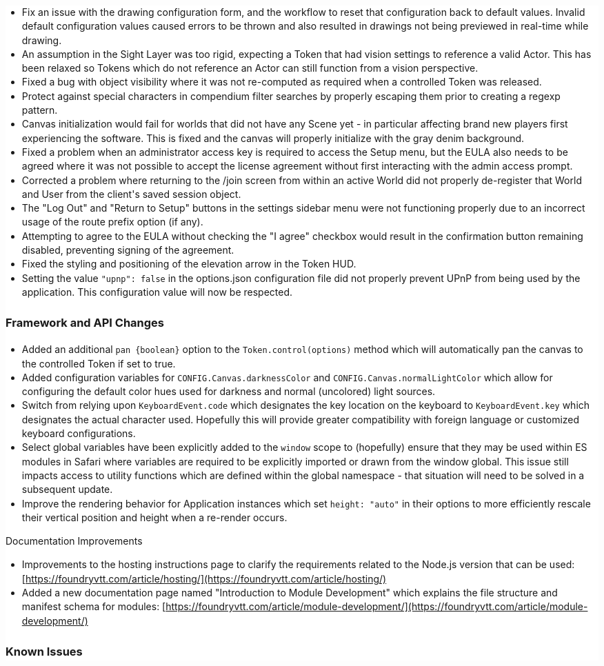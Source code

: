 - Fix an issue with the drawing configuration form, and the workflow to reset that configuration back to default values. Invalid default configuration values caused errors to be thrown and also resulted in drawings not being previewed in real-time while drawing.
- An assumption in the Sight Layer was too rigid, expecting a Token that had vision settings to reference a valid Actor. This has been relaxed so Tokens which do not reference an Actor can still function from a vision perspective.
- Fixed a bug with object visibility where it was not re-computed as required when a controlled Token was released.
- Protect against special characters in compendium filter searches by properly escaping them prior to creating a regexp pattern.
- Canvas initialization would fail for worlds that did not have any Scene yet - in particular affecting brand new players first experiencing the software. This is fixed and the canvas will properly initialize with the gray denim background.
- Fixed a problem when an administrator access key is required to access the Setup menu, but the EULA also needs to be agreed where it was not possible to accept the license agreement without first interacting with the admin access prompt.
- Corrected a problem where returning to the /join screen from within an active World did not properly de-register that World and User from the client's saved session object.
- The "Log Out" and "Return to Setup" buttons in the settings sidebar menu were not functioning properly due to an incorrect usage of the route prefix option (if any).
- Attempting to agree to the EULA without checking the "I agree" checkbox would result in the confirmation button remaining disabled, preventing signing of the agreement.
- Fixed the styling and positioning of the elevation arrow in the Token HUD.
- Setting the value `"upnp": false` in the options.json configuration file did not properly prevent UPnP from being used by the application. This configuration value will now be respected.

### Framework and API Changes

- Added an additional `pan {boolean}` option to the `Token.control(options)` method which will automatically pan the canvas to the controlled Token if set to true.
- Added configuration variables for `CONFIG.Canvas.darknessColor` and `CONFIG.Canvas.normalLightColor` which allow for configuring the default color hues used for darkness and normal (uncolored) light sources.
- Switch from relying upon `KeyboardEvent.code` which designates the key location on the keyboard to `KeyboardEvent.key` which designates the actual character used. Hopefully this will provide greater compatibility with foreign language or customized keyboard configurations.
- Select global variables have been explicitly added to the `window` scope to (hopefully) ensure that they may be used within ES modules in Safari where variables are required to be explicitly imported or drawn from the window global. This issue still impacts access to utility functions which are defined within the global namespace - that situation will need to be solved in a subsequent update.
- Improve the rendering behavior for Application instances which set `height: "auto"` in their options to more efficiently rescale their vertical position and height when a re-render occurs.

Documentation Improvements

- Improvements to the hosting instructions page to clarify the requirements related to the Node.js version that can be used: [https://foundryvtt.com/article/hosting/](https://foundryvtt.com/article/hosting/)
- Added a new documentation page named "Introduction to Module Development" which explains the file structure and manifest schema for modules: [https://foundryvtt.com/article/module-development/](https://foundryvtt.com/article/module-development/)

### Known Issues
